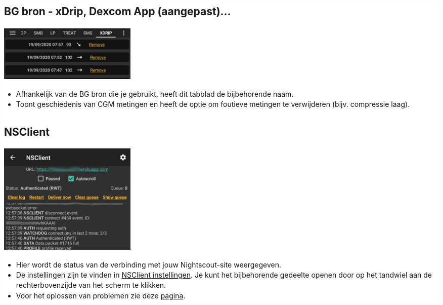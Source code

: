 ## BG bron - xDrip, Dexcom App (aangepast)...

![BG Bron tabblad - hier xDrip](../images/Screenshots_BGSource.png)

* Afhankelijk van de BG bron die je gebruikt, heeft dit tabblad de bijbehorende naam.
* Toont geschiedenis van CGM metingen en heeft de optie om foutieve metingen te verwijderen (bijv. compressie laag).

## NSClient

![NSClient](../images/Screenshots_NSClient.png)

* Hier wordt de status van de verbinding met jouw Nightscout-site weergegeven.
* De instellingen zijn te vinden in [NSClient instellingen](../Configuration/Preferences#nsclient). Je kunt het bijbehorende gedeelte openen door op het tandwiel aan de rechterbovenzijde van het scherm te klikken.
* Voor het oplossen van problemen zie deze [pagina](../Usage/Troubleshooting-NSClient.md).